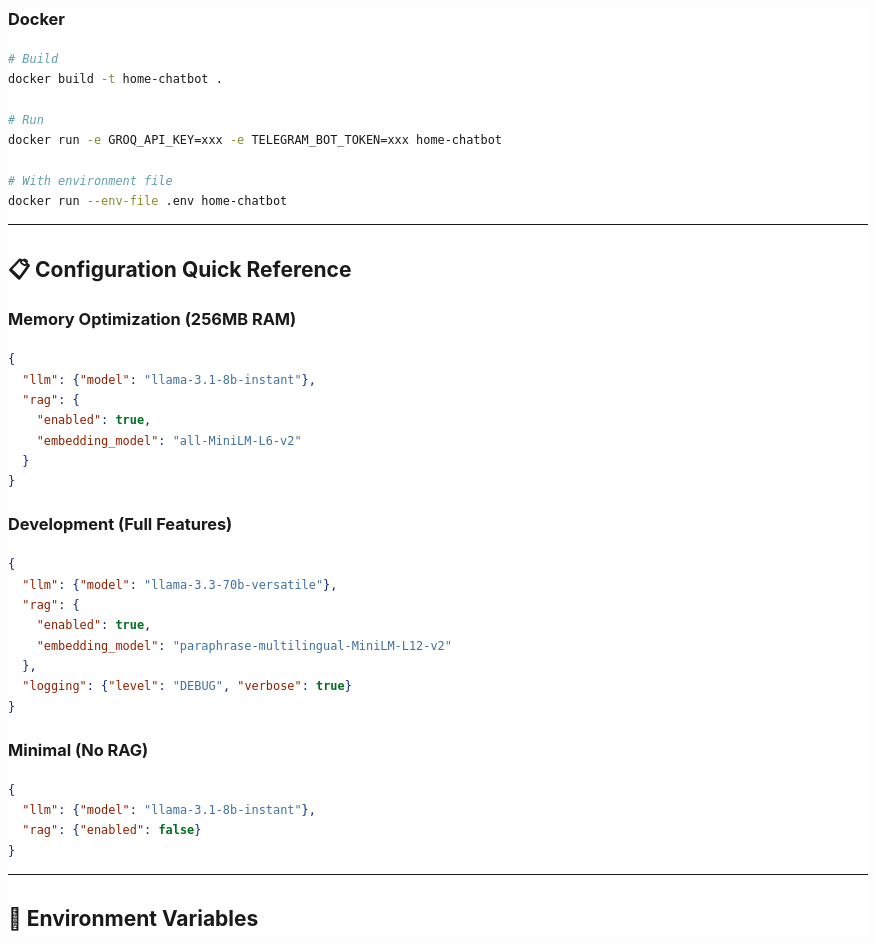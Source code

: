 ### Docker
```bash
# Build
docker build -t home-chatbot .

# Run
docker run -e GROQ_API_KEY=xxx -e TELEGRAM_BOT_TOKEN=xxx home-chatbot

# With environment file
docker run --env-file .env home-chatbot
```

---

## 📋 Configuration Quick Reference

### Memory Optimization (256MB RAM)
```json
{
  "llm": {"model": "llama-3.1-8b-instant"},
  "rag": {
    "enabled": true,
    "embedding_model": "all-MiniLM-L6-v2"
  }
}
```

### Development (Full Features)
```json
{
  "llm": {"model": "llama-3.3-70b-versatile"},
  "rag": {
    "enabled": true,
    "embedding_model": "paraphrase-multilingual-MiniLM-L12-v2"
  },
  "logging": {"level": "DEBUG", "verbose": true}
}
```

### Minimal (No RAG)
```json
{
  "llm": {"model": "llama-3.1-8b-instant"},
  "rag": {"enabled": false}
}
```

---

## 🔧 Environment Variables
